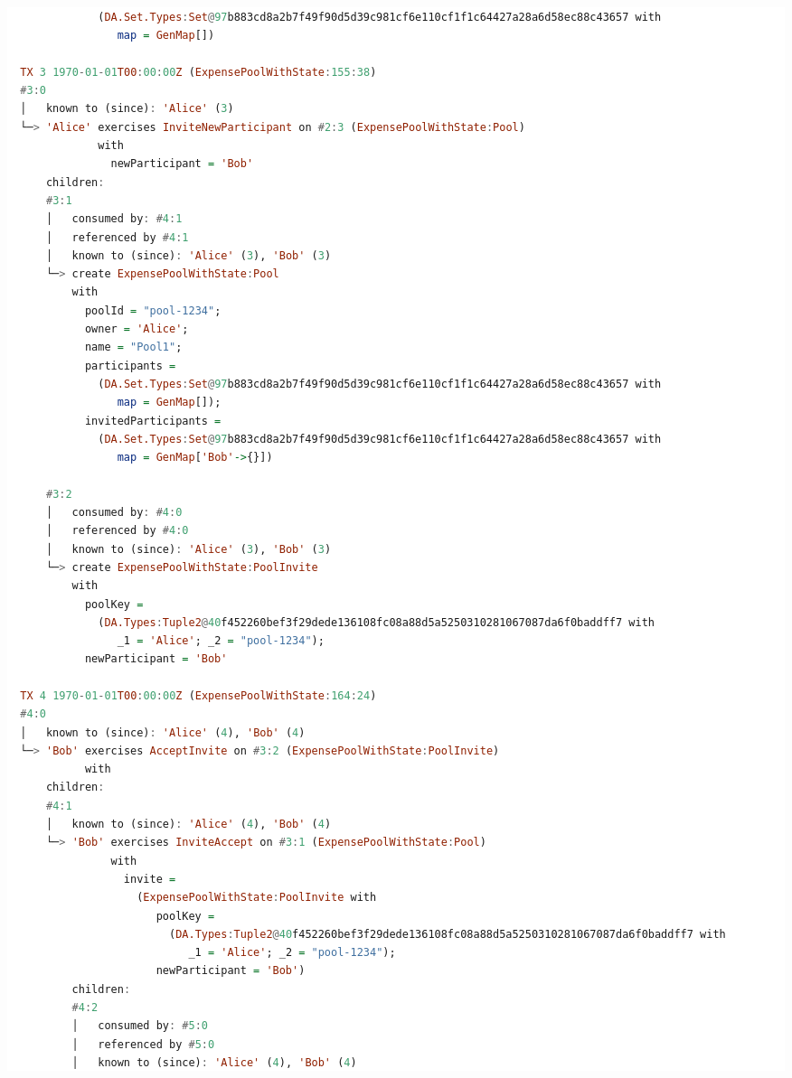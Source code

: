 ```haskell
              (DA.Set.Types:Set@97b883cd8a2b7f49f90d5d39c981cf6e110cf1f1c64427a28a6d58ec88c43657 with
                 map = GenMap[])
  
  TX 3 1970-01-01T00:00:00Z (ExpensePoolWithState:155:38)
  #3:0
  │   known to (since): 'Alice' (3)
  └─> 'Alice' exercises InviteNewParticipant on #2:3 (ExpensePoolWithState:Pool)
              with
                newParticipant = 'Bob'
      children:
      #3:1
      │   consumed by: #4:1
      │   referenced by #4:1
      │   known to (since): 'Alice' (3), 'Bob' (3)
      └─> create ExpensePoolWithState:Pool
          with
            poolId = "pool-1234";
            owner = 'Alice';
            name = "Pool1";
            participants =
              (DA.Set.Types:Set@97b883cd8a2b7f49f90d5d39c981cf6e110cf1f1c64427a28a6d58ec88c43657 with
                 map = GenMap[]);
            invitedParticipants =
              (DA.Set.Types:Set@97b883cd8a2b7f49f90d5d39c981cf6e110cf1f1c64427a28a6d58ec88c43657 with
                 map = GenMap['Bob'->{}])
      
      #3:2
      │   consumed by: #4:0
      │   referenced by #4:0
      │   known to (since): 'Alice' (3), 'Bob' (3)
      └─> create ExpensePoolWithState:PoolInvite
          with
            poolKey =
              (DA.Types:Tuple2@40f452260bef3f29dede136108fc08a88d5a5250310281067087da6f0baddff7 with
                 _1 = 'Alice'; _2 = "pool-1234");
            newParticipant = 'Bob'
  
  TX 4 1970-01-01T00:00:00Z (ExpensePoolWithState:164:24)
  #4:0
  │   known to (since): 'Alice' (4), 'Bob' (4)
  └─> 'Bob' exercises AcceptInvite on #3:2 (ExpensePoolWithState:PoolInvite)
            with
      children:
      #4:1
      │   known to (since): 'Alice' (4), 'Bob' (4)
      └─> 'Bob' exercises InviteAccept on #3:1 (ExpensePoolWithState:Pool)
                with
                  invite =
                    (ExpensePoolWithState:PoolInvite with
                       poolKey =
                         (DA.Types:Tuple2@40f452260bef3f29dede136108fc08a88d5a5250310281067087da6f0baddff7 with
                            _1 = 'Alice'; _2 = "pool-1234");
                       newParticipant = 'Bob')
          children:
          #4:2
          │   consumed by: #5:0
          │   referenced by #5:0
          │   known to (since): 'Alice' (4), 'Bob' (4)
```